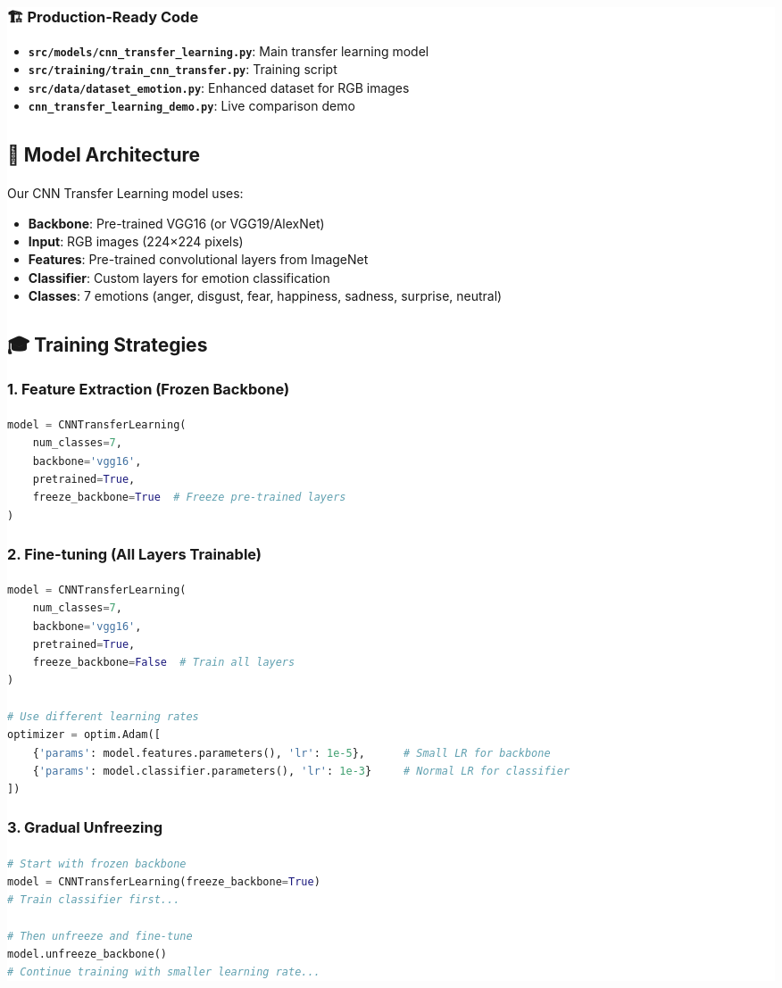 ### 🏗️ Production-Ready Code
- **`src/models/cnn_transfer_learning.py`**: Main transfer learning model
- **`src/training/train_cnn_transfer.py`**: Training script
- **`src/data/dataset_emotion.py`**: Enhanced dataset for RGB images
- **`cnn_transfer_learning_demo.py`**: Live comparison demo

## 🔬 Model Architecture

Our CNN Transfer Learning model uses:
- **Backbone**: Pre-trained VGG16 (or VGG19/AlexNet) 
- **Input**: RGB images (224×224 pixels)
- **Features**: Pre-trained convolutional layers from ImageNet
- **Classifier**: Custom layers for emotion classification
- **Classes**: 7 emotions (anger, disgust, fear, happiness, sadness, surprise, neutral)

## 🎓 Training Strategies

### 1. Feature Extraction (Frozen Backbone)
```python
model = CNNTransferLearning(
    num_classes=7,
    backbone='vgg16',
    pretrained=True,
    freeze_backbone=True  # Freeze pre-trained layers
)
```

### 2. Fine-tuning (All Layers Trainable)
```python
model = CNNTransferLearning(
    num_classes=7,
    backbone='vgg16',
    pretrained=True,
    freeze_backbone=False  # Train all layers
)

# Use different learning rates
optimizer = optim.Adam([
    {'params': model.features.parameters(), 'lr': 1e-5},      # Small LR for backbone
    {'params': model.classifier.parameters(), 'lr': 1e-3}     # Normal LR for classifier
])
```

### 3. Gradual Unfreezing
```python
# Start with frozen backbone
model = CNNTransferLearning(freeze_backbone=True)
# Train classifier first...

# Then unfreeze and fine-tune
model.unfreeze_backbone()
# Continue training with smaller learning rate...
```
